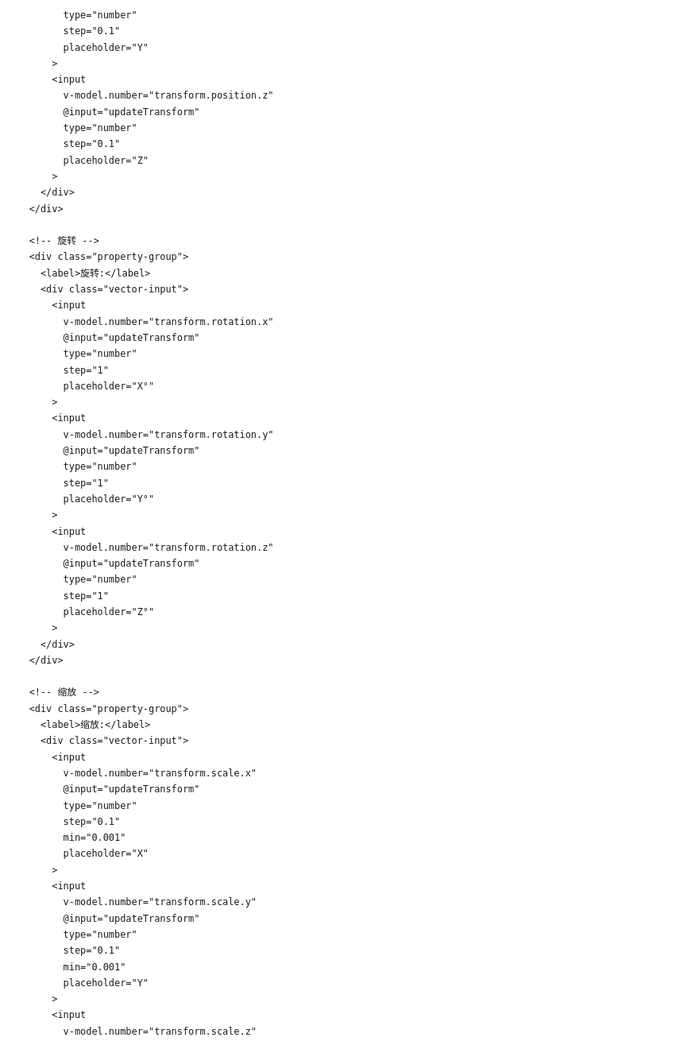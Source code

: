               type="number" 
              step="0.1"
              placeholder="Y"
            >
            <input 
              v-model.number="transform.position.z" 
              @input="updateTransform"
              type="number" 
              step="0.1"
              placeholder="Z"
            >
          </div>
        </div>
        
        <!-- 旋转 -->
        <div class="property-group">
          <label>旋转:</label>
          <div class="vector-input">
            <input 
              v-model.number="transform.rotation.x" 
              @input="updateTransform"
              type="number" 
              step="1"
              placeholder="X°"
            >
            <input 
              v-model.number="transform.rotation.y" 
              @input="updateTransform"
              type="number" 
              step="1"
              placeholder="Y°"
            >
            <input 
              v-model.number="transform.rotation.z" 
              @input="updateTransform"
              type="number" 
              step="1"
              placeholder="Z°"
            >
          </div>
        </div>
        
        <!-- 缩放 -->
        <div class="property-group">
          <label>缩放:</label>
          <div class="vector-input">
            <input 
              v-model.number="transform.scale.x" 
              @input="updateTransform"
              type="number" 
              step="0.1"
              min="0.001"
              placeholder="X"
            >
            <input 
              v-model.number="transform.scale.y" 
              @input="updateTransform"
              type="number" 
              step="0.1"
              min="0.001"
              placeholder="Y"
            >
            <input 
              v-model.number="transform.scale.z" 